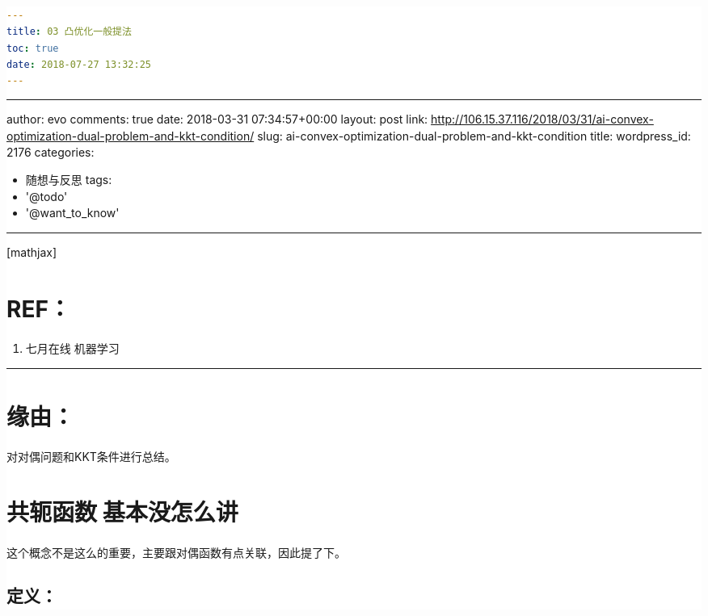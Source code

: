 ```yaml
---
title: 03 凸优化一般提法
toc: true
date: 2018-07-27 13:32:25
---
```

---
author: evo
comments: true
date: 2018-03-31 07:34:57+00:00
layout: post
link: http://106.15.37.116/2018/03/31/ai-convex-optimization-dual-problem-and-kkt-condition/
slug: ai-convex-optimization-dual-problem-and-kkt-condition
title:
wordpress_id: 2176
categories:
- 随想与反思
tags:
- '@todo'
- '@want_to_know'
---



[mathjax]


# REF：






  1. 七月在线 机器学习

********************************************************************************


# 缘由：


对对偶问题和KKT条件进行总结。






# 共轭函数 基本没怎么讲


这个概念不是这么的重要，主要跟对偶函数有点关联，因此提了下。


## 定义：

